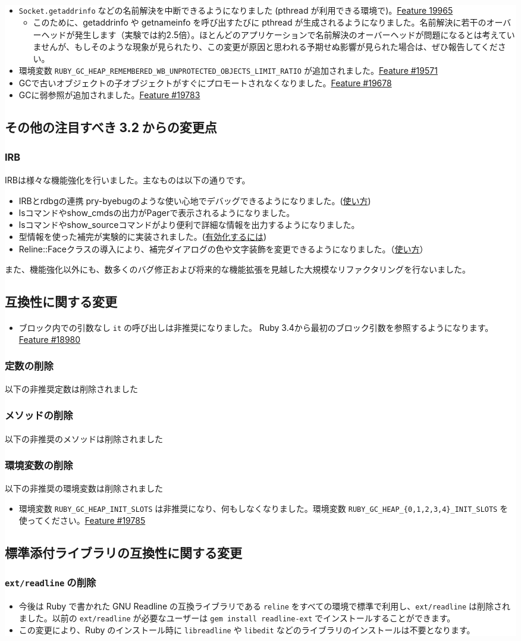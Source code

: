 * `Socket.getaddrinfo` などの名前解決を中断できるようになりました (pthread が利用できる環境で)。[Feature 19965](https://bugs.ruby-lang.org/issues/19965)
  * このために、getaddrinfo や getnameinfo を呼び出すたびに pthread が生成されるようになりました。名前解決に若干のオーバーヘッドが発生します（実験では約2.5倍）。ほとんどのアプリケーションで名前解決のオーバーヘッドが問題になるとは考えていませんが、もしそのような現象が見られたり、この変更が原因と思われる予期せぬ影響が見られた場合は、ぜひ報告してください。
* 環境変数 `RUBY_GC_HEAP_REMEMBERED_WB_UNPROTECTED_OBJECTS_LIMIT_RATIO` が追加されました。[Feature #19571](https://bugs.ruby-lang.org/issues/19571)
* GCで古いオブジェクトの子オブジェクトがすぐにプロモートされなくなりました。[Feature #19678](https://bugs.ruby-lang.org/issues/19678)
* GCに弱参照が追加されました。[Feature #19783](https://bugs.ruby-lang.org/issues/19783)

## その他の注目すべき 3.2 からの変更点

### IRB

IRBは様々な機能強化を行いました。主なものは以下の通りです。

* IRBとrdbgの連携 pry-byebugのような使い心地でデバッグできるようになりました。([使い方](https://github.com/ruby/irb#debugging-with-irb))
* lsコマンドやshow_cmdsの出力がPagerで表示されるようになりました。
* lsコマンドやshow_sourceコマンドがより便利で詳細な情報を出力するようになりました。
* 型情報を使った補完が実験的に実装されました。([有効化するには](https://github.com/ruby/irb#type-based-completion))
* Reline::Faceクラスの導入により、補完ダイアログの色や文字装飾を変更できるようになりました。（[使い方](https://github.com/ruby/ruby/blob/master/doc/reline/face.md)）

また、機能強化以外にも、数多くのバグ修正および将来的な機能拡張を見越した大規模なリファクタリングを行ないました。


## 互換性に関する変更

* ブロック内での引数なし `it` の呼び出しは非推奨になりました。
  Ruby 3.4から最初のブロック引数を参照するようになります。
  [Feature #18980](https://bugs.ruby-lang.org/issues/18980)

### 定数の削除

以下の非推奨定数は削除されました


### メソッドの削除

以下の非推奨のメソッドは削除されました

### 環境変数の削除

以下の非推奨の環境変数は削除されました

* 環境変数 `RUBY_GC_HEAP_INIT_SLOTS` は非推奨になり、何もしなくなりました。環境変数 `RUBY_GC_HEAP_{0,1,2,3,4}_INIT_SLOTS` を使ってください。[Feature #19785](https://bugs.ruby-lang.org/issues/19785)

## 標準添付ライブラリの互換性に関する変更

### `ext/readline` の削除

* 今後は Ruby で書かれた GNU Readline の互換ライブラリである `reline` をすべての環境で標準で利用し、`ext/readline` は削除されました。以前の `ext/readline` が必要なユーザーは `gem install readline-ext` でインストールすることができます。
* この変更により、Ruby のインストール時に `libreadline` や `libedit` などのライブラリのインストールは不要となります。
